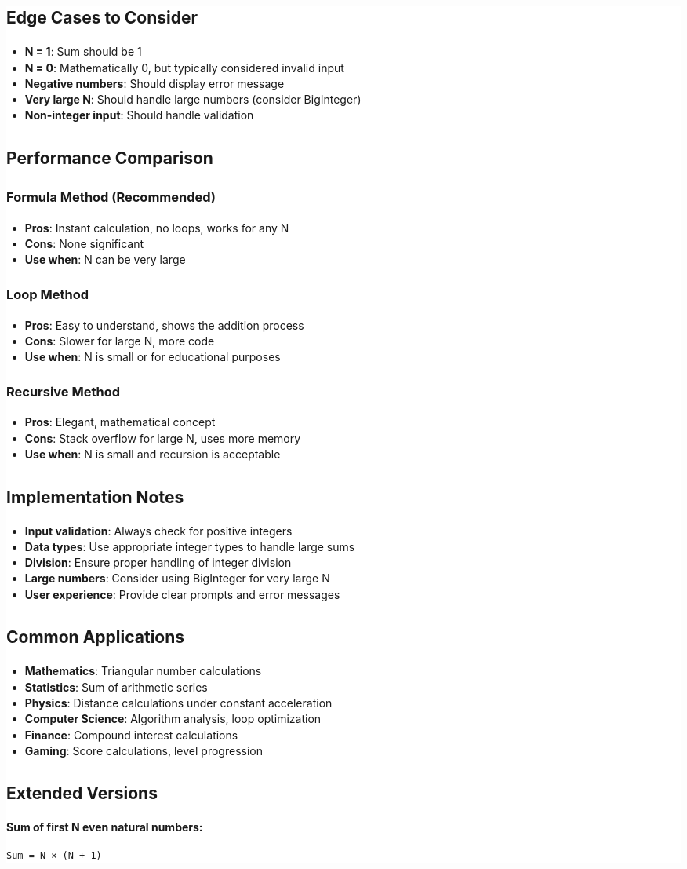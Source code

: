 ## Edge Cases to Consider

- **N = 1**: Sum should be 1
- **N = 0**: Mathematically 0, but typically considered invalid input
- **Negative numbers**: Should display error message
- **Very large N**: Should handle large numbers (consider BigInteger)
- **Non-integer input**: Should handle validation

## Performance Comparison

### Formula Method (Recommended)
- **Pros**: Instant calculation, no loops, works for any N
- **Cons**: None significant
- **Use when**: N can be very large

### Loop Method
- **Pros**: Easy to understand, shows the addition process
- **Cons**: Slower for large N, more code
- **Use when**: N is small or for educational purposes

### Recursive Method
- **Pros**: Elegant, mathematical concept
- **Cons**: Stack overflow for large N, uses more memory
- **Use when**: N is small and recursion is acceptable

## Implementation Notes

- **Input validation**: Always check for positive integers
- **Data types**: Use appropriate integer types to handle large sums
- **Division**: Ensure proper handling of integer division
- **Large numbers**: Consider using BigInteger for very large N
- **User experience**: Provide clear prompts and error messages

## Common Applications

- **Mathematics**: Triangular number calculations
- **Statistics**: Sum of arithmetic series
- **Physics**: Distance calculations under constant acceleration
- **Computer Science**: Algorithm analysis, loop optimization
- **Finance**: Compound interest calculations
- **Gaming**: Score calculations, level progression

## Extended Versions

**Sum of first N even natural numbers:**
```
Sum = N × (N + 1)
```

